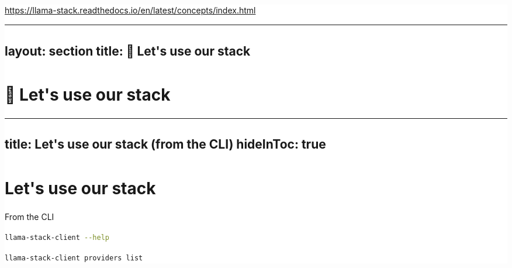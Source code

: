 <style>
.table-container {
  width: 100%;
  margin: 1em 0;
}

.table-container table {
  width: 100%;
  border-collapse: collapse;
}

.table-container td {
  padding: 0.5em 1em;
  border: 1px solid #ddd;
}

.table-container tr:nth-child(even) {
  background-color: #f5f5f5;
}

.table-container tr:hover {
  background-color: #eee;
}
</style>

<div class="absolute left-30px bottom-30px text-sm">
  <a href="https://llama-stack.readthedocs.io/en/latest/concepts/index.html" target="_blank">https://llama-stack.readthedocs.io/en/latest/concepts/index.html</a>
</div>

---
layout: section
title: 🎹 Let's use our stack
---
# 🎹 Let's use our stack


---
title: Let's use our stack (from the CLI)
hideInToc: true
---

# Let's use our stack
From the CLI

```bash
llama-stack-client --help
```

```bash
llama-stack-client providers list
```
